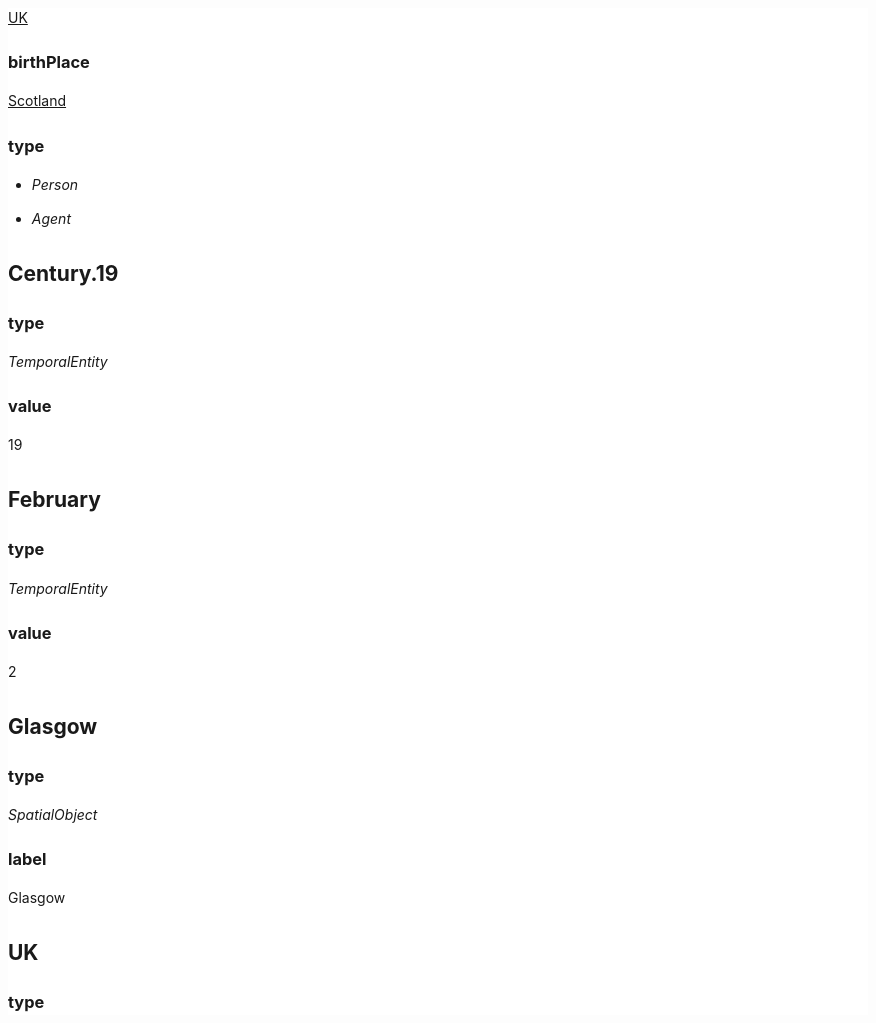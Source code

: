 
[UK](#UK)

### birthPlace


[Scotland](#Scotland)

### type

 - *Person*

 - *Agent*

## Century.19

### type


*TemporalEntity*

### value


19

## February

### type


*TemporalEntity*

### value


2

## Glasgow

### type


*SpatialObject*

### label


Glasgow

## UK

### type
